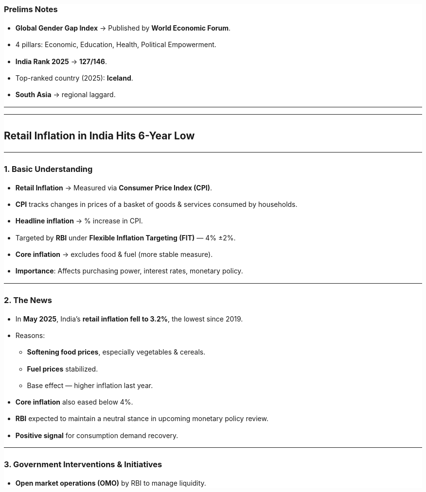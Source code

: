 
### **Prelims Notes**

* **Global Gender Gap Index** → Published by **World Economic Forum**.

* 4 pillars: Economic, Education, Health, Political Empowerment.

* **India Rank 2025** → **127/146**.

* Top-ranked country (2025): **Iceland**.

* **South Asia** → regional laggard.

---

---

## **Retail Inflation in India Hits 6-Year Low**

---

### **1\. Basic Understanding**

* **Retail Inflation** → Measured via **Consumer Price Index (CPI)**.

* **CPI** tracks changes in prices of a basket of goods & services consumed by households.

* **Headline inflation** → % increase in CPI.

* Targeted by **RBI** under **Flexible Inflation Targeting (FIT)** — 4% ±2%.

* **Core inflation** → excludes food & fuel (more stable measure).

* **Importance**: Affects purchasing power, interest rates, monetary policy.

---

### **2\. The News**

* In **May 2025**, India’s **retail inflation fell to 3.2%**, the lowest since 2019\.

* Reasons:

  * **Softening food prices**, especially vegetables & cereals.

  * **Fuel prices** stabilized.

  * Base effect — higher inflation last year.

* **Core inflation** also eased below 4%.

* **RBI** expected to maintain a neutral stance in upcoming monetary policy review.

* **Positive signal** for consumption demand recovery.

---

### **3\. Government Interventions & Initiatives**

* **Open market operations (OMO)** by RBI to manage liquidity.
